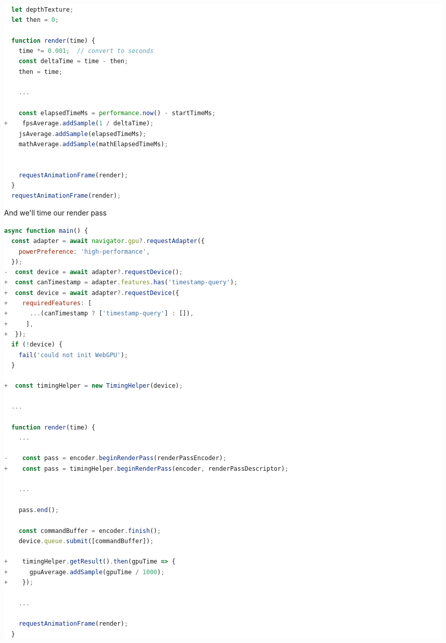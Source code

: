 ```js
  let depthTexture;
  let then = 0;

  function render(time) {
    time *= 0.001;  // convert to seconds
    const deltaTime = time - then;
    then = time;

    ...

    const elapsedTimeMs = performance.now() - startTimeMs;
+    fpsAverage.addSample(1 / deltaTime);
    jsAverage.addSample(elapsedTimeMs);
    mathAverage.addSample(mathElapsedTimeMs);


    requestAnimationFrame(render);
  }
  requestAnimationFrame(render);
```

And we'll time our render pass

```js
async function main() {
  const adapter = await navigator.gpu?.requestAdapter({
    powerPreference: 'high-performance',
  });
-  const device = await adapter?.requestDevice();
+  const canTimestamp = adapter.features.has('timestamp-query');
+  const device = await adapter?.requestDevice({
+    requiredFeatures: [
+      ...(canTimestamp ? ['timestamp-query'] : []),
+     ],
+  });
  if (!device) {
    fail('could not init WebGPU');
  }

+  const timingHelper = new TimingHelper(device);

  ...

  function render(time) {
    ...

-    const pass = encoder.beginRenderPass(renderPassEncoder);
+    const pass = timingHelper.beginRenderPass(encoder, renderPassDescriptor);

    ...

    pass.end();

    const commandBuffer = encoder.finish();
    device.queue.submit([commandBuffer]);

+    timingHelper.getResult().then(gpuTime => {
+      gpuAverage.addSample(gpuTime / 1000);
+    });

    ...

    requestAnimationFrame(render);
  }
```